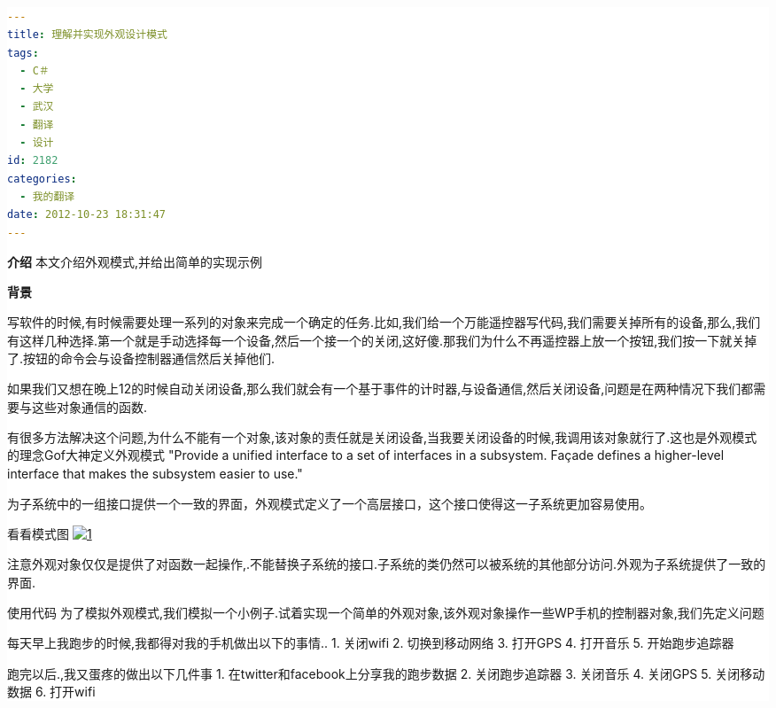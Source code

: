 ```yaml
---
title: 理解并实现外观设计模式
tags:
  - C＃
  - 大学
  - 武汉
  - 翻译
  - 设计
id: 2182
categories:
  - 我的翻译
date: 2012-10-23 18:31:47
---
```


**介绍**
本文介绍外观模式,并给出简单的实现示例

**背景**

写软件的时候,有时候需要处理一系列的对象来完成一个确定的任务.比如,我们给一个万能遥控器写代码,我们需要关掉所有的设备,那么,我们有这样几种选择.第一个就是手动选择每一个设备,然后一个接一个的关闭,这好傻.那我们为什么不再遥控器上放一个按钮,我们按一下就关掉了.按钮的命令会与设备控制器通信然后关掉他们.

如果我们又想在晚上12的时候自动关闭设备,那么我们就会有一个基于事件的计时器,与设备通信,然后关闭设备,问题是在两种情况下我们都需要与这些对象通信的函数.

有很多方法解决这个问题,为什么不能有一个对象,该对象的责任就是关闭设备,当我要关闭设备的时候,我调用该对象就行了.这也是外观模式的理念Gof大神定义外观模式
"Provide a unified interface to a set of interfaces in a subsystem. Façade defines a higher-level interface that makes the subsystem easier to use."

为子系统中的一组接口提供一个一致的界面，外观模式定义了一个高层接口，这个接口使得这一子系统更加容易使用。

看看模式图
[![](/images/4699477e818474c6be3dfc63a211c68e6a64c67c.jpg "1")](http://leaverimage.b0.upaiyun.com/28434_o.jpg)

注意外观对象仅仅是提供了对函数一起操作,.不能替换子系统的接口.子系统的类仍然可以被系统的其他部分访问.外观为子系统提供了一致的界面.

使用代码
为了模拟外观模式,我们模拟一个小例子.试着实现一个简单的外观对象,该外观对象操作一些WP手机的控制器对象,我们先定义问题

每天早上我跑步的时候,我都得对我的手机做出以下的事情..
1\. 关闭wifi
2\. 切换到移动网络
3\. 打开GPS
4\. 打开音乐
5\. 开始跑步追踪器

跑完以后.,我又蛋疼的做出以下几件事
1\. 在twitter和facebook上分享我的跑步数据
2\. 关闭跑步追踪器
3\. 关闭音乐
4\. 关闭GPS
5\. 关闭移动数据
6\. 打开wifi
